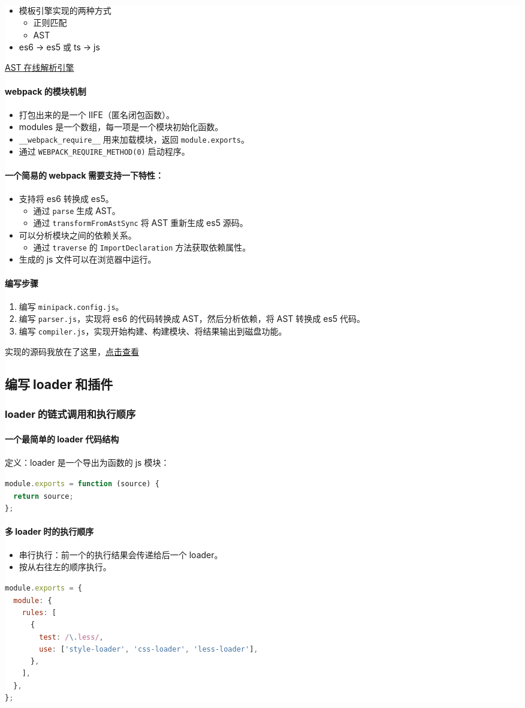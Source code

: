 - 模板引擎实现的两种方式
  - 正则匹配
  - AST
- es6 → es5 或 ts → js

[AST 在线解析引擎](https://esprima.org/demo/parse.html#)

#### webpack 的模块机制

- 打包出来的是一个 IIFE（匿名闭包函数）。
- modules 是一个数组，每一项是一个模块初始化函数。
- `__webpack_require__` 用来加载模块，返回 `module.exports`。
- 通过 `WEBPACK_REQUIRE_METHOD(0)` 启动程序。

#### 一个简易的 webpack 需要支持一下特性：

- 支持将 es6 转换成 es5。
  - 通过 `parse` 生成 AST。
  - 通过 `transformFromAstSync` 将 AST 重新生成 es5 源码。
- 可以分析模块之间的依赖关系。
  - 通过 `traverse` 的 `ImportDeclaration` 方法获取依赖属性。
- 生成的 js 文件可以在浏览器中运行。

#### 编写步骤

1. 编写 `minipack.config.js`。
2. 编写 `parser.js`，实现将 es6 的代码转换成 AST，然后分析依赖，将 AST 转换成 es5 代码。
3. 编写 `compiler.js`，实现开始构建、构建模块、将结果输出到磁盘功能。

实现的源码我放在了这里，[点击查看](https://github.com/weiTimes/source-code-realize/tree/master/play-webpack/source/mini-webpack)

## 编写 loader 和插件

### loader 的链式调用和执行顺序

#### 一个最简单的 loader 代码结构

定义：loader 是一个导出为函数的 js 模块：

```javascript
module.exports = function (source) {
  return source;
};
```

#### 多 loader 时的执行顺序

- 串行执行：前一个的执行结果会传递给后一个 loader。
- 按从右往左的顺序执行。

```javascript
module.exports = {
  module: {
    rules: [
      {
        test: /\.less/,
        use: ['style-loader', 'css-loader', 'less-loader'],
      },
    ],
  },
};
```
